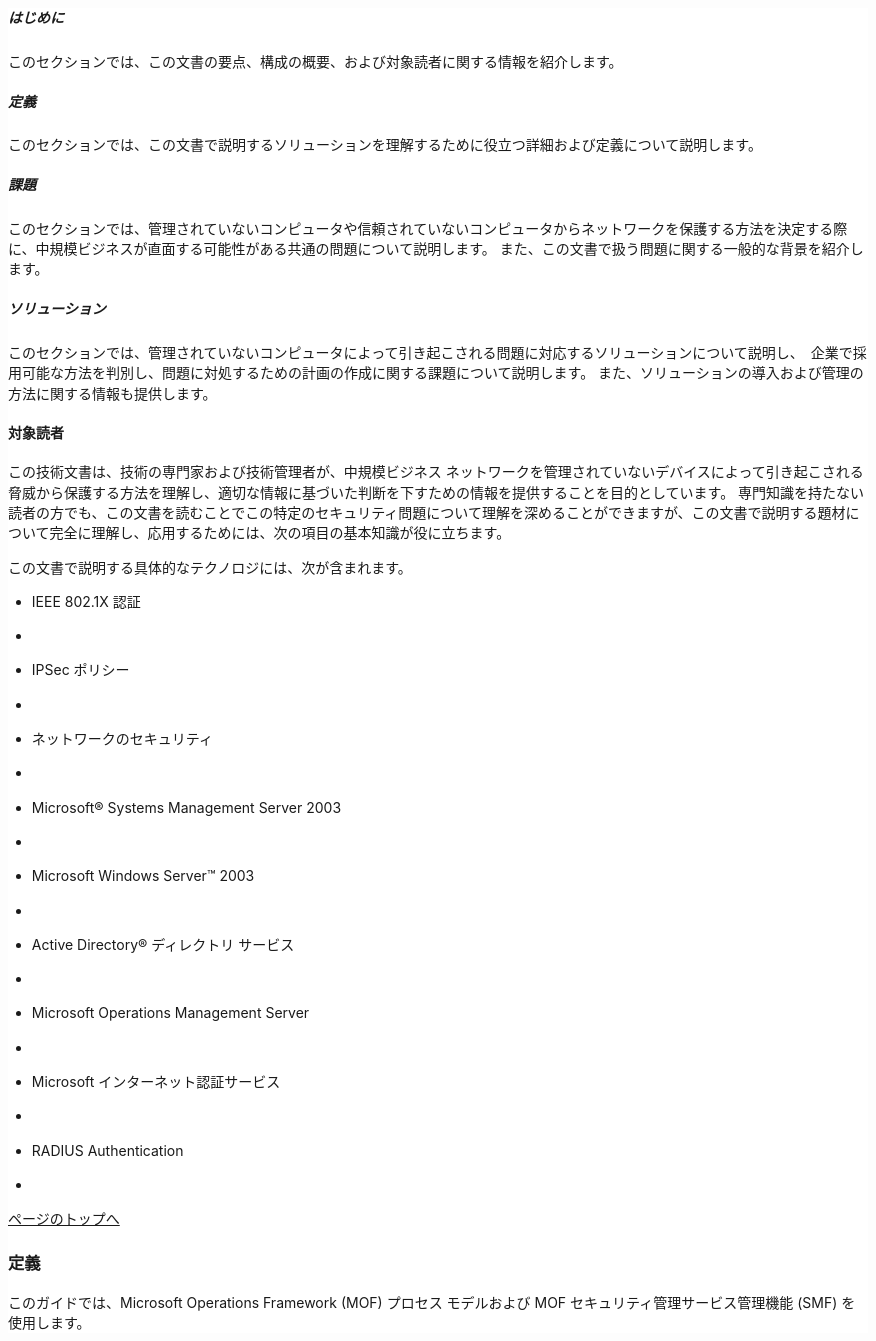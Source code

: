 ##### はじめに

このセクションでは、この文書の要点、構成の概要、および対象読者に関する情報を紹介します。

##### 定義

このセクションでは、この文書で説明するソリューションを理解するために役立つ詳細および定義について説明します。

##### 課題

このセクションでは、管理されていないコンピュータや信頼されていないコンピュータからネットワークを保護する方法を決定する際に、中規模ビジネスが直面する可能性がある共通の問題について説明します。 また、この文書で扱う問題に関する一般的な背景を紹介します。

##### ソリューション

このセクションでは、管理されていないコンピュータによって引き起こされる問題に対応するソリューションについて説明し、　企業で採用可能な方法を判別し、問題に対処するための計画の作成に関する課題について説明します。 また、ソリューションの導入および管理の方法に関する情報も提供します。

#### 対象読者

この技術文書は、技術の専門家および技術管理者が、中規模ビジネス ネットワークを管理されていないデバイスによって引き起こされる脅威から保護する方法を理解し、適切な情報に基づいた判断を下すための情報を提供することを目的としています。 専門知識を持たない読者の方でも、この文書を読むことでこの特定のセキュリティ問題について理解を深めることができますが、この文書で説明する題材について完全に理解し、応用するためには、次の項目の基本知識が役に立ちます。

この文書で説明する具体的なテクノロジには、次が含まれます。

-   IEEE 802.1X 認証

-   
-   IPSec ポリシー

-   
-   ネットワークのセキュリティ

-   
-   Microsoft® Systems Management Server 2003

-   
-   Microsoft Windows Server™ 2003

-   
-   Active Directory® ディレクトリ サービス

-   
-   Microsoft Operations Management Server

-   
-   Microsoft インターネット認証サービス

-   
-   RADIUS Authentication

-   

[](#mainsection)[ページのトップへ](#mainsection)

### 定義

このガイドでは、Microsoft Operations Framework (MOF) プロセス モデルおよび MOF セキュリティ管理サービス管理機能 (SMF) を使用します。
